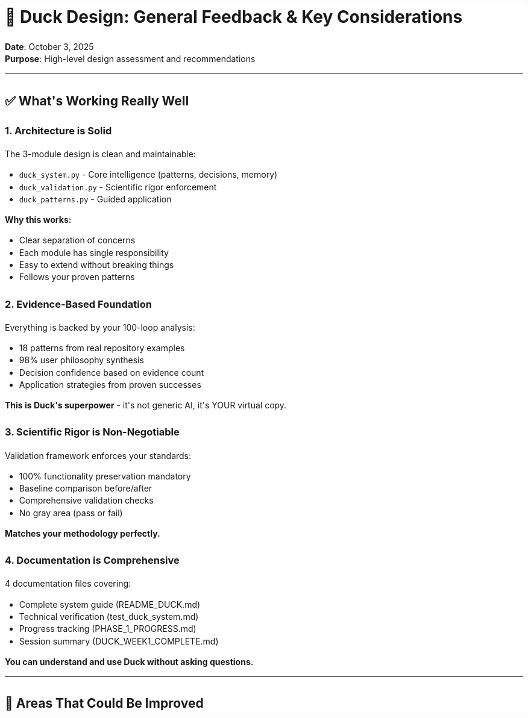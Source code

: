 # 🦆 Duck Design: General Feedback & Key Considerations

**Date**: October 3, 2025  
**Purpose**: High-level design assessment and recommendations

---

## ✅ **What's Working Really Well**

### **1. Architecture is Solid**
The 3-module design is clean and maintainable:
- `duck_system.py` - Core intelligence (patterns, decisions, memory)
- `duck_validation.py` - Scientific rigor enforcement
- `duck_patterns.py` - Guided application

**Why this works:**
- Clear separation of concerns
- Each module has single responsibility
- Easy to extend without breaking things
- Follows your proven patterns

### **2. Evidence-Based Foundation**
Everything is backed by your 100-loop analysis:
- 18 patterns from real repository examples
- 98% user philosophy synthesis
- Decision confidence based on evidence count
- Application strategies from proven successes

**This is Duck's superpower** - it's not generic AI, it's YOUR virtual copy.

### **3. Scientific Rigor is Non-Negotiable**
Validation framework enforces your standards:
- 100% functionality preservation mandatory
- Baseline comparison before/after
- Comprehensive validation checks
- No gray area (pass or fail)

**Matches your methodology perfectly.**

### **4. Documentation is Comprehensive**
4 documentation files covering:
- Complete system guide (README_DUCK.md)
- Technical verification (test_duck_system.md)
- Progress tracking (PHASE_1_PROGRESS.md)
- Session summary (DUCK_WEEK1_COMPLETE.md)

**You can understand and use Duck without asking questions.**

---

## 🤔 **Areas That Could Be Improved**
